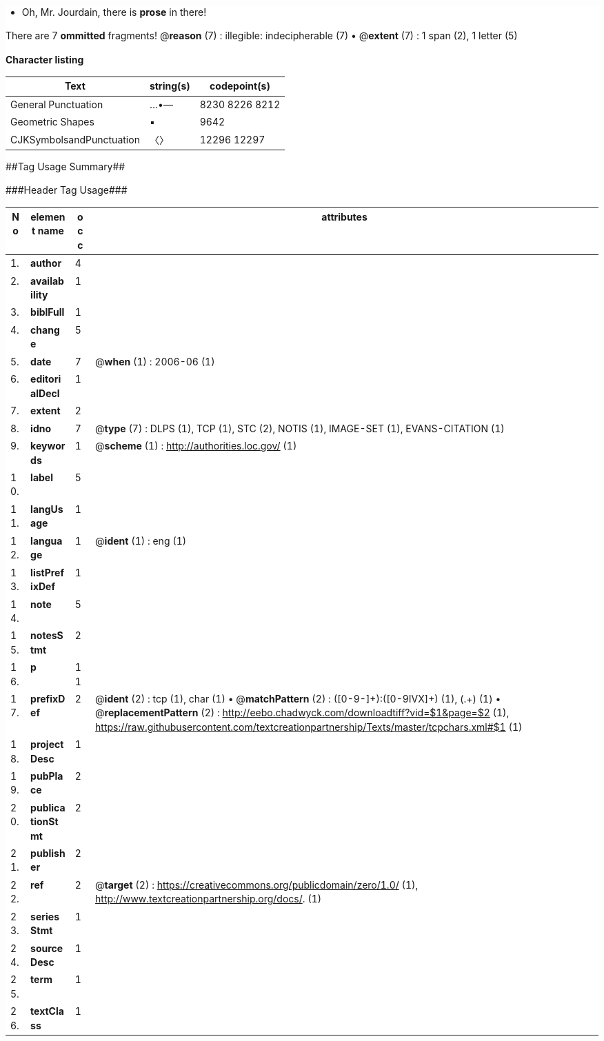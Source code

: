   * Oh, Mr. Jourdain, there is **prose** in there!

There are 7 **ommitted** fragments! 
 @__reason__ (7) : illegible: indecipherable (7)  •  @__extent__ (7) : 1 span (2), 1 letter (5)

**Character listing**


|Text|string(s)|codepoint(s)|
|---|---|---|
|General Punctuation|…•—|8230 8226 8212|
|Geometric Shapes|▪|9642|
|CJKSymbolsandPunctuation|〈〉|12296 12297|

##Tag Usage Summary##

###Header Tag Usage###

|No|element name|occ|attributes|
|---|---|---|---|
|1.|__author__|4||
|2.|__availability__|1||
|3.|__biblFull__|1||
|4.|__change__|5||
|5.|__date__|7| @__when__ (1) : 2006-06 (1)|
|6.|__editorialDecl__|1||
|7.|__extent__|2||
|8.|__idno__|7| @__type__ (7) : DLPS (1), TCP (1), STC (2), NOTIS (1), IMAGE-SET (1), EVANS-CITATION (1)|
|9.|__keywords__|1| @__scheme__ (1) : http://authorities.loc.gov/ (1)|
|10.|__label__|5||
|11.|__langUsage__|1||
|12.|__language__|1| @__ident__ (1) : eng (1)|
|13.|__listPrefixDef__|1||
|14.|__note__|5||
|15.|__notesStmt__|2||
|16.|__p__|11||
|17.|__prefixDef__|2| @__ident__ (2) : tcp (1), char (1)  •  @__matchPattern__ (2) : ([0-9\-]+):([0-9IVX]+) (1), (.+) (1)  •  @__replacementPattern__ (2) : http://eebo.chadwyck.com/downloadtiff?vid=$1&page=$2 (1), https://raw.githubusercontent.com/textcreationpartnership/Texts/master/tcpchars.xml#$1 (1)|
|18.|__projectDesc__|1||
|19.|__pubPlace__|2||
|20.|__publicationStmt__|2||
|21.|__publisher__|2||
|22.|__ref__|2| @__target__ (2) : https://creativecommons.org/publicdomain/zero/1.0/ (1), http://www.textcreationpartnership.org/docs/. (1)|
|23.|__seriesStmt__|1||
|24.|__sourceDesc__|1||
|25.|__term__|1||
|26.|__textClass__|1||